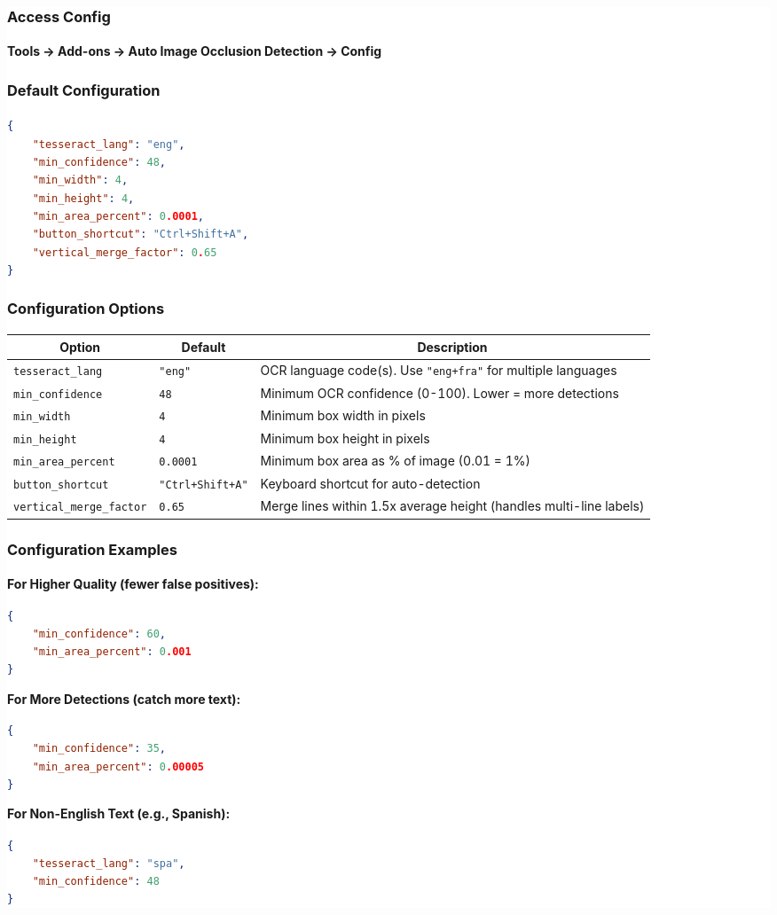 ### Access Config
**Tools → Add-ons → Auto Image Occlusion Detection → Config**

### Default Configuration
```json
{
    "tesseract_lang": "eng",
    "min_confidence": 48,
    "min_width": 4,
    "min_height": 4,
    "min_area_percent": 0.0001,
    "button_shortcut": "Ctrl+Shift+A",
    "vertical_merge_factor": 0.65
}
```

### Configuration Options

| Option | Default | Description |
|--------|---------|-------------|
| `tesseract_lang` | `"eng"` | OCR language code(s). Use `"eng+fra"` for multiple languages |
| `min_confidence` | `48` | Minimum OCR confidence (0-100). Lower = more detections |
| `min_width` | `4` | Minimum box width in pixels |
| `min_height` | `4` | Minimum box height in pixels |
| `min_area_percent` | `0.0001` | Minimum box area as % of image (0.01 = 1%) |
| `button_shortcut` | `"Ctrl+Shift+A"` | Keyboard shortcut for auto-detection |
| `vertical_merge_factor` | `0.65` | Merge lines within 1.5x average height (handles multi-line labels) |

### Configuration Examples

**For Higher Quality (fewer false positives):**
```json
{
    "min_confidence": 60,
    "min_area_percent": 0.001
}
```

**For More Detections (catch more text):**
```json
{
    "min_confidence": 35,
    "min_area_percent": 0.00005
}
```

**For Non-English Text (e.g., Spanish):**
```json
{
    "tesseract_lang": "spa",
    "min_confidence": 48
}
```

